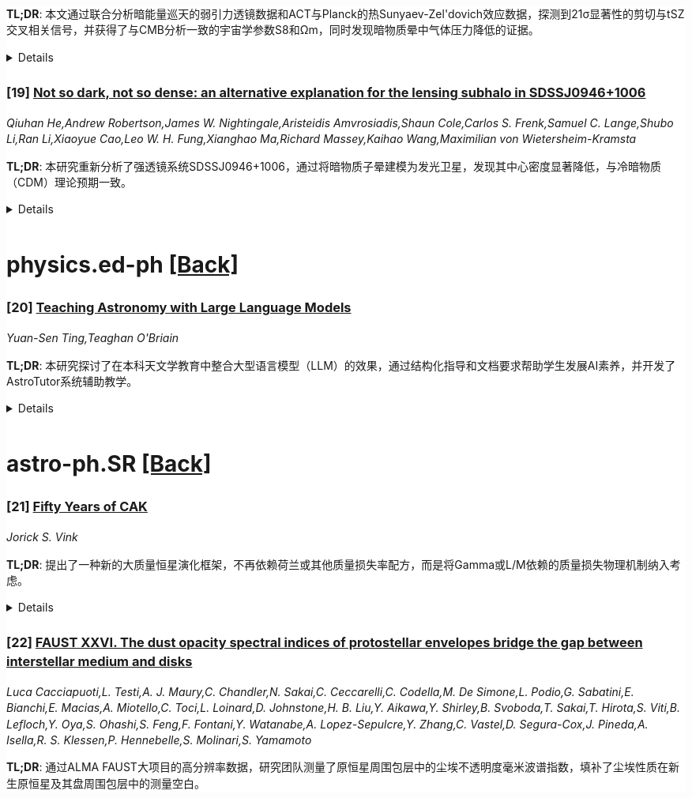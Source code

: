 **TL;DR**: 本文通过联合分析暗能量巡天的弱引力透镜数据和ACT与Planck的热Sunyaev-Zel'dovich效应数据，探测到21σ显著性的剪切与tSZ交叉相关信号，并获得了与CMB分析一致的宇宙学参数S8和Ωm，同时发现暗物质晕中气体压力降低的证据。


<details><summary>Details</summary></details>

### [19] [Not so dark, not so dense: an alternative explanation for the lensing subhalo in SDSSJ0946+1006](https://arxiv.org/abs/2506.07978)
*Qiuhan He,Andrew Robertson,James W. Nightingale,Aristeidis Amvrosiadis,Shaun Cole,Carlos S. Frenk,Samuel C. Lange,Shubo Li,Ran Li,Xiaoyue Cao,Leo W. H. Fung,Xianghao Ma,Richard Massey,Kaihao Wang,Maximilian von Wietersheim-Kramsta*

**TL;DR**: 本研究重新分析了强透镜系统SDSSJ0946+1006，通过将暗物质子晕建模为发光卫星，发现其中心密度显著降低，与冷暗物质（CDM）理论预期一致。


<details><summary>Details</summary></details>

<div id='physics.ed-ph'></div>

# physics.ed-ph [[Back]](#toc)

### [20] [Teaching Astronomy with Large Language Models](https://arxiv.org/abs/2506.06921)
*Yuan-Sen Ting,Teaghan O'Briain*

**TL;DR**: 本研究探讨了在本科天文学教育中整合大型语言模型（LLM）的效果，通过结构化指导和文档要求帮助学生发展AI素养，并开发了AstroTutor系统辅助教学。


<details><summary>Details</summary></details>

<div id='astro-ph.SR'></div>

# astro-ph.SR [[Back]](#toc)

### [21] [Fifty Years of CAK](https://arxiv.org/abs/2506.06421)
*Jorick S. Vink*

**TL;DR**: 提出了一种新的大质量恒星演化框架，不再依赖荷兰或其他质量损失率配方，而是将Gamma或L/M依赖的质量损失物理机制纳入考虑。


<details><summary>Details</summary></details>

### [22] [FAUST XXVI. The dust opacity spectral indices of protostellar envelopes bridge the gap between interstellar medium and disks](https://arxiv.org/abs/2506.06865)
*Luca Cacciapuoti,L. Testi,A. J. Maury,C. Chandler,N. Sakai,C. Ceccarelli,C. Codella,M. De Simone,L. Podio,G. Sabatini,E. Bianchi,E. Macias,A. Miotello,C. Toci,L. Loinard,D. Johnstone,H. B. Liu,Y. Aikawa,Y. Shirley,B. Svoboda,T. Sakai,T. Hirota,S. Viti,B. Lefloch,Y. Oya,S. Ohashi,S. Feng,F. Fontani,Y. Watanabe,A. Lopez-Sepulcre,Y. Zhang,C. Vastel,D. Segura-Cox,J. Pineda,A. Isella,R. S. Klessen,P. Hennebelle,S. Molinari,S. Yamamoto*

**TL;DR**: 通过ALMA FAUST大项目的高分辨率数据，研究团队测量了原恒星周围包层中的尘埃不透明度毫米波谱指数，填补了尘埃性质在新生原恒星及其盘周围包层中的测量空白。
